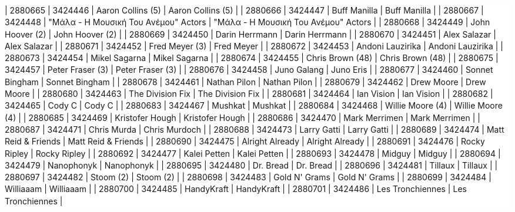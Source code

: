 | 2880665 | 3424446 | Aaron Collins (5) | Aaron Collins (5) |
| 2880666 | 3424447 | Buff Manilla | Buff Manilla |
| 2880667 | 3424448 | "Μάλα - Η Μουσική Του Ανέμου" Actors | "Μάλα - Η Μουσική Του Ανέμου" Actors |
| 2880668 | 3424449 | John Hoover (2) | John Hoover (2) |
| 2880669 | 3424450 | Darin Herrmann | Darin Herrmann |
| 2880670 | 3424451 | Alex Salazar | Alex Salazar |
| 2880671 | 3424452 | Fred Meyer (3) | Fred Meyer |
| 2880672 | 3424453 | Andoni Lauzirika | Andoni Lauzirika |
| 2880673 | 3424454 | Mikel Sagarna | Mikel Sagarna |
| 2880674 | 3424455 | Chris Brown (48) | Chris Brown (48) |
| 2880675 | 3424457 | Peter Fraser (3) | Peter Fraser (3) |
| 2880676 | 3424458 | Juno Galang | Juno Eris |
| 2880677 | 3424460 | Sonnet Bingham | Sonnet Bingham |
| 2880678 | 3424461 | Nathan Pilon | Nathan Pilon |
| 2880679 | 3424462 | Drew Moore | Drew Moore |
| 2880680 | 3424463 | The Division Fix | The Division Fix |
| 2880681 | 3424464 | Ian Vision | Ian Vision |
| 2880682 | 3424465 | Cody C | Cody C |
| 2880683 | 3424467 | Mushkat | Mushkat |
| 2880684 | 3424468 | Willie Moore (4) | Willie Moore (4) |
| 2880685 | 3424469 | Kristofer Hough | Kristofer Hough |
| 2880686 | 3424470 | Mark Merrimen | Mark Merrimen |
| 2880687 | 3424471 | Chris Murda | Chris Murdoch |
| 2880688 | 3424473 | Larry Gatti | Larry Gatti |
| 2880689 | 3424474 | Matt Reid & Friends | Matt Reid & Friends |
| 2880690 | 3424475 | Alright Already | Alright Already |
| 2880691 | 3424476 | Rocky Ripley | Rocky Ripley |
| 2880692 | 3424477 | Kalei Petten | Kalei Petten |
| 2880693 | 3424478 | Midguy | Midguy |
| 2880694 | 3424479 | Nanophonyk | Nanophonyk |
| 2880695 | 3424480 | Dr. Bread | Dr. Bread |
| 2880696 | 3424481 | Tillaux | Tillaux |
| 2880697 | 3424482 | Stoom (2) | Stoom (2) |
| 2880698 | 3424483 | Gold N' Grams | Gold N' Grams |
| 2880699 | 3424484 | Williaaam | Williaaam |
| 2880700 | 3424485 | HandyKraft | HandyKraft |
| 2880701 | 3424486 | Les Tronchiennes | Les Tronchiennes |